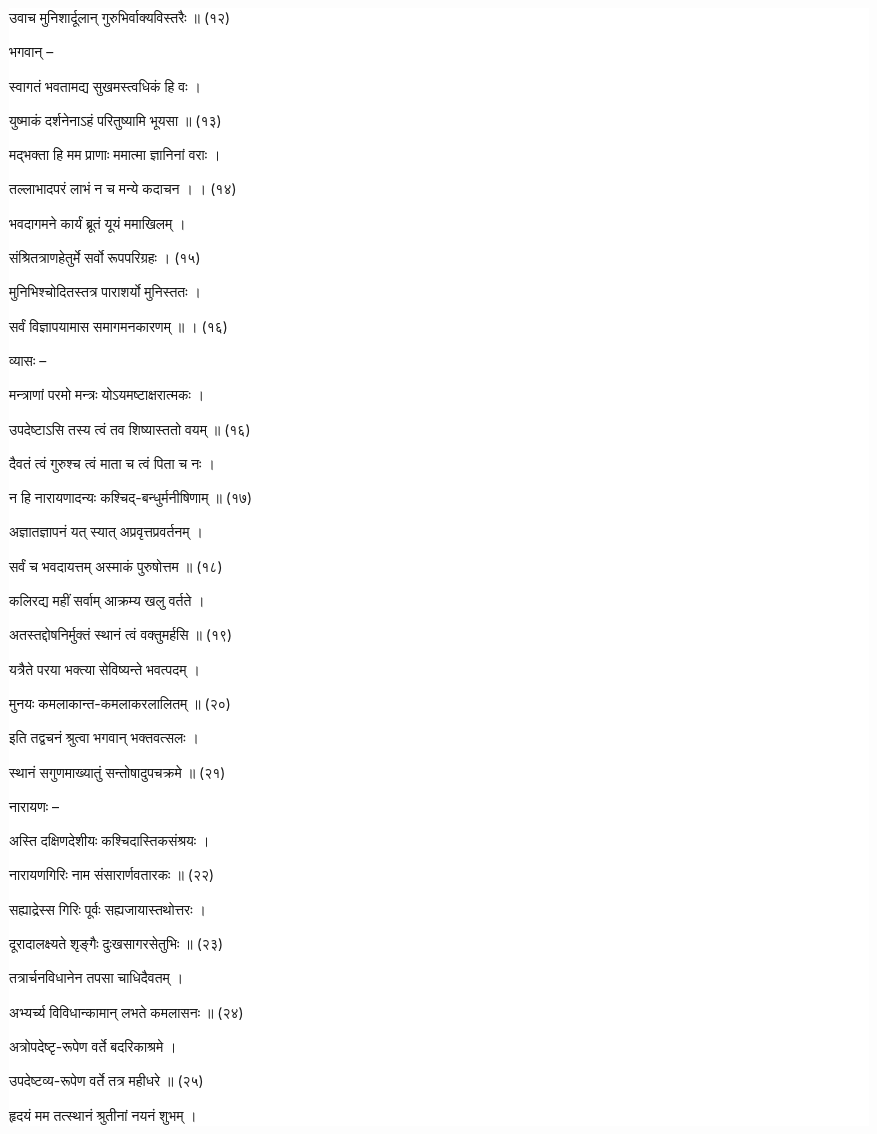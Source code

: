 उवाच मुनिशार्दूलान् गुरुभिर्वाक्यविस्तरैः ॥ (१२)

भगवान् –

स्वागतं भवतामद्य सुखमस्त्वधिकं हि वः ।

युष्माकं दर्शनेनाऽहं परितुष्यामि भूयसा ॥ (१३)

मद्भक्ता हि मम प्राणाः ममात्मा ज्ञानिनां वराः ।

तल्लाभादपरं लाभं न च मन्ये कदाचन । । (१४)

भवदागमने कार्यं ब्रूतं यूयं ममाखिलम् ।

संश्रितत्राणहेतुर्मे सर्वो रूपपरिग्रहः । (१५)

मुनिभिश्चोदितस्तत्र पाराशर्यो मुनिस्ततः ।

सर्वं विज्ञापयामास समागमनकारणम् ॥ । (१६)

व्यासः –

मन्त्राणां परमो मन्त्रः योऽयमष्टाक्षरात्मकः ।

उपदेष्टाऽसि तस्य त्वं तव शिष्यास्ततो वयम् ॥ (१६)

दैवतं त्वं गुरुश्च त्वं माता च त्वं पिता च नः ।

न हि नारायणादन्यः कश्चिद्-बन्धुर्मनीषिणाम् ॥ (१७)

अज्ञातज्ञापनं यत् स्यात् अप्रवृत्तप्रवर्तनम् ।

सर्वं च भवदायत्तम् अस्माकं पुरुषोत्तम ॥ (१८)

कलिरद्य महीं सर्वाम् आक्रम्य खलु वर्तते ।

अतस्तद्दोषनिर्मुक्तं स्थानं त्वं वक्तुमर्हसि ॥ (१९)

यत्रैते परया भक्त्या सेविष्यन्ते भवत्पदम् ।

मुनयः कमलाकान्त-कमलाकरलालितम् ॥ (२०)

इति तद्वचनं श्रुत्वा भगवान् भक्तवत्सलः ।

स्थानं सगुणमाख्यातुं सन्तोषादुपचक्रमे ॥ (२१)

नारायणः –

अस्ति दक्षिणदेशीयः कश्चिदास्तिकसंश्रयः ।

नारायणगिरिः नाम संसारार्णवतारकः ॥ (२२)

सह्याद्रेस्स गिरिः पूर्वः सह्यजायास्तथोत्तरः ।

दूरादालक्ष्यते शृङ्गैः दुःखसागरसेतुभिः ॥ (२३)

तत्रार्चनविधानेन तपसा चाधिदैवतम् ।

अभ्यर्च्य विविधान्कामान् लभते कमलासनः ॥ (२४)

अत्रोपदेष्टृ-रूपेण वर्ते बदरिकाश्रमे ।

उपदेष्टव्य-रूपेण वर्ते तत्र महीधरे ॥ (२५)

हृदयं मम तत्स्थानं श्रुतीनां नयनं शुभम् ।
